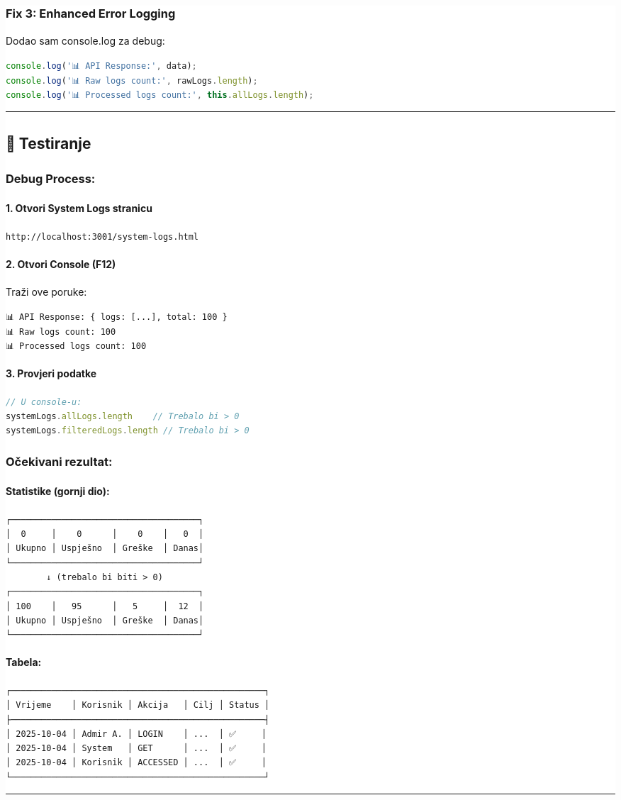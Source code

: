 ### Fix 3: Enhanced Error Logging
Dodao sam console.log za debug:

```javascript
console.log('📊 API Response:', data);
console.log('📊 Raw logs count:', rawLogs.length);
console.log('📊 Processed logs count:', this.allLogs.length);
```

---

## 🧪 Testiranje

### Debug Process:

#### 1. Otvori System Logs stranicu
```
http://localhost:3001/system-logs.html
```

#### 2. Otvori Console (F12)
Traži ove poruke:
```
📊 API Response: { logs: [...], total: 100 }
📊 Raw logs count: 100
📊 Processed logs count: 100
```

#### 3. Provjeri podatke
```javascript
// U console-u:
systemLogs.allLogs.length    // Trebalo bi > 0
systemLogs.filteredLogs.length // Trebalo bi > 0
```

### Očekivani rezultat:

#### Statistike (gornji dio):
```
┌─────────────────────────────────────┐
│  0     │    0      │    0    │   0  │
│ Ukupno │ Uspješno  │ Greške  │ Danas│
└─────────────────────────────────────┘
        ↓ (trebalo bi biti > 0)
┌─────────────────────────────────────┐
│ 100    │   95      │   5     │  12  │
│ Ukupno │ Uspješno  │ Greške  │ Danas│
└─────────────────────────────────────┘
```

#### Tabela:
```
┌──────────────────────────────────────────────────┐
│ Vrijeme    │ Korisnik │ Akcija   │ Cilj │ Status │
├──────────────────────────────────────────────────┤
│ 2025-10-04 │ Admir A. │ LOGIN    │ ...  │ ✅     │
│ 2025-10-04 │ System   │ GET      │ ...  │ ✅     │
│ 2025-10-04 │ Korisnik │ ACCESSED │ ...  │ ✅     │
└──────────────────────────────────────────────────┘
```

---